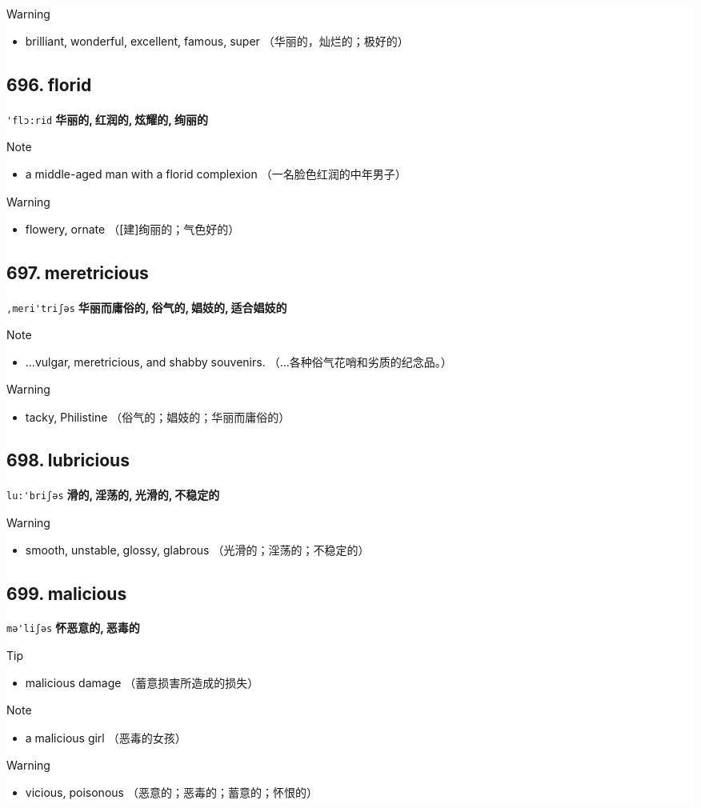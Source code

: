 > [!WARNING]
>
> - brilliant, wonderful, excellent, famous, super （华丽的，灿烂的；极好的）
>

## 696. florid

`'flɔ:rid`  **华丽的, 红润的, 炫耀的, 绚丽的**

> [!NOTE]
>
> - a middle-aged man with a florid complexion （一名脸色红润的中年男子）
>

> [!WARNING]
>
> - flowery, ornate （[建]绚丽的；气色好的）
>

## 697. meretricious

`,meri'triʃəs`  **华丽而庸俗的, 俗气的, 娼妓的, 适合娼妓的**

> [!NOTE]
>
> - ...vulgar, meretricious, and shabby souvenirs. （...各种俗气花哨和劣质的纪念品。）
>

> [!WARNING]
>
> - tacky, Philistine （俗气的；娼妓的；华丽而庸俗的）
>

## 698. lubricious

`lu:'briʃəs`  **滑的, 淫荡的, 光滑的, 不稳定的**

> [!WARNING]
>
> - smooth, unstable, glossy, glabrous （光滑的；淫荡的；不稳定的）
>

## 699. malicious

`mə'liʃəs`  **怀恶意的, 恶毒的**

> [!TIP]
>
> - malicious damage （蓄意损害所造成的损失）
>

> [!NOTE]
>
> - a malicious girl （恶毒的女孩）
>

> [!WARNING]
>
> - vicious, poisonous （恶意的；恶毒的；蓄意的；怀恨的）
>

